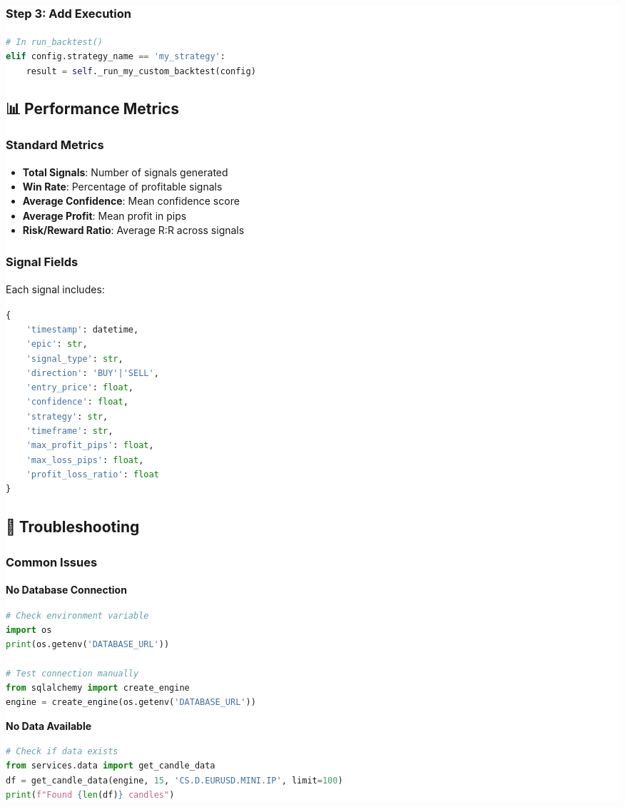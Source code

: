 ### Step 3: Add Execution
```python
# In run_backtest()
elif config.strategy_name == 'my_strategy':
    result = self._run_my_custom_backtest(config)
```

## 📊 Performance Metrics

### Standard Metrics
- **Total Signals**: Number of signals generated
- **Win Rate**: Percentage of profitable signals
- **Average Confidence**: Mean confidence score
- **Average Profit**: Mean profit in pips
- **Risk/Reward Ratio**: Average R:R across signals

### Signal Fields
Each signal includes:
```python
{
    'timestamp': datetime,
    'epic': str,
    'signal_type': str,
    'direction': 'BUY'|'SELL',
    'entry_price': float,
    'confidence': float,
    'strategy': str,
    'timeframe': str,
    'max_profit_pips': float,
    'max_loss_pips': float,
    'profit_loss_ratio': float
}
```

## 🚨 Troubleshooting

### Common Issues

**No Database Connection**
```python
# Check environment variable
import os
print(os.getenv('DATABASE_URL'))

# Test connection manually
from sqlalchemy import create_engine
engine = create_engine(os.getenv('DATABASE_URL'))
```

**No Data Available**
```python
# Check if data exists
from services.data import get_candle_data
df = get_candle_data(engine, 15, 'CS.D.EURUSD.MINI.IP', limit=100)
print(f"Found {len(df)} candles")
```

